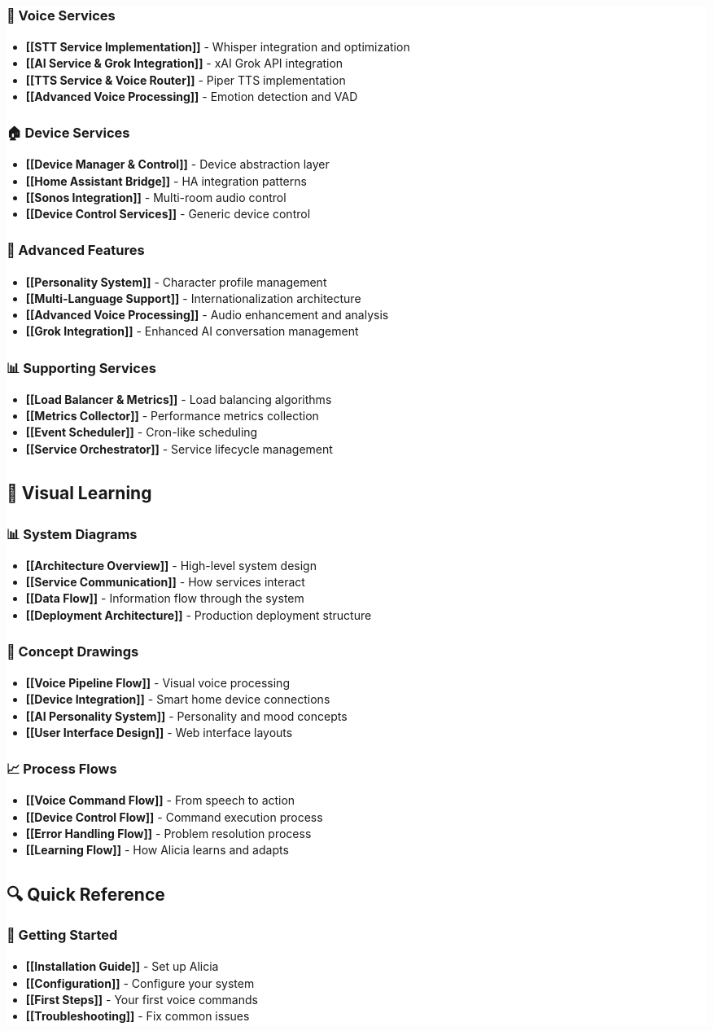 ### **🎤 Voice Services**
- **[[STT Service Implementation]]** - Whisper integration and optimization
- **[[AI Service & Grok Integration]]** - xAI Grok API integration
- **[[TTS Service & Voice Router]]** - Piper TTS implementation
- **[[Advanced Voice Processing]]** - Emotion detection and VAD

### **🏠 Device Services**
- **[[Device Manager & Control]]** - Device abstraction layer
- **[[Home Assistant Bridge]]** - HA integration patterns
- **[[Sonos Integration]]** - Multi-room audio control
- **[[Device Control Services]]** - Generic device control

### **🤖 Advanced Features**
- **[[Personality System]]** - Character profile management
- **[[Multi-Language Support]]** - Internationalization architecture
- **[[Advanced Voice Processing]]** - Audio enhancement and analysis
- **[[Grok Integration]]** - Enhanced AI conversation management

### **📊 Supporting Services**
- **[[Load Balancer & Metrics]]** - Load balancing algorithms
- **[[Metrics Collector]]** - Performance metrics collection
- **[[Event Scheduler]]** - Cron-like scheduling
- **[[Service Orchestrator]]** - Service lifecycle management

## 🎨 **Visual Learning**

### **📊 System Diagrams**
- **[[Architecture Overview]]** - High-level system design
- **[[Service Communication]]** - How services interact
- **[[Data Flow]]** - Information flow through the system
- **[[Deployment Architecture]]** - Production deployment structure

### **🎨 Concept Drawings**
- **[[Voice Pipeline Flow]]** - Visual voice processing
- **[[Device Integration]]** - Smart home device connections
- **[[AI Personality System]]** - Personality and mood concepts
- **[[User Interface Design]]** - Web interface layouts

### **📈 Process Flows**
- **[[Voice Command Flow]]** - From speech to action
- **[[Device Control Flow]]** - Command execution process
- **[[Error Handling Flow]]** - Problem resolution process
- **[[Learning Flow]]** - How Alicia learns and adapts

## 🔍 **Quick Reference**

### **🚀 Getting Started**
- **[[Installation Guide]]** - Set up Alicia
- **[[Configuration]]** - Configure your system
- **[[First Steps]]** - Your first voice commands
- **[[Troubleshooting]]** - Fix common issues
